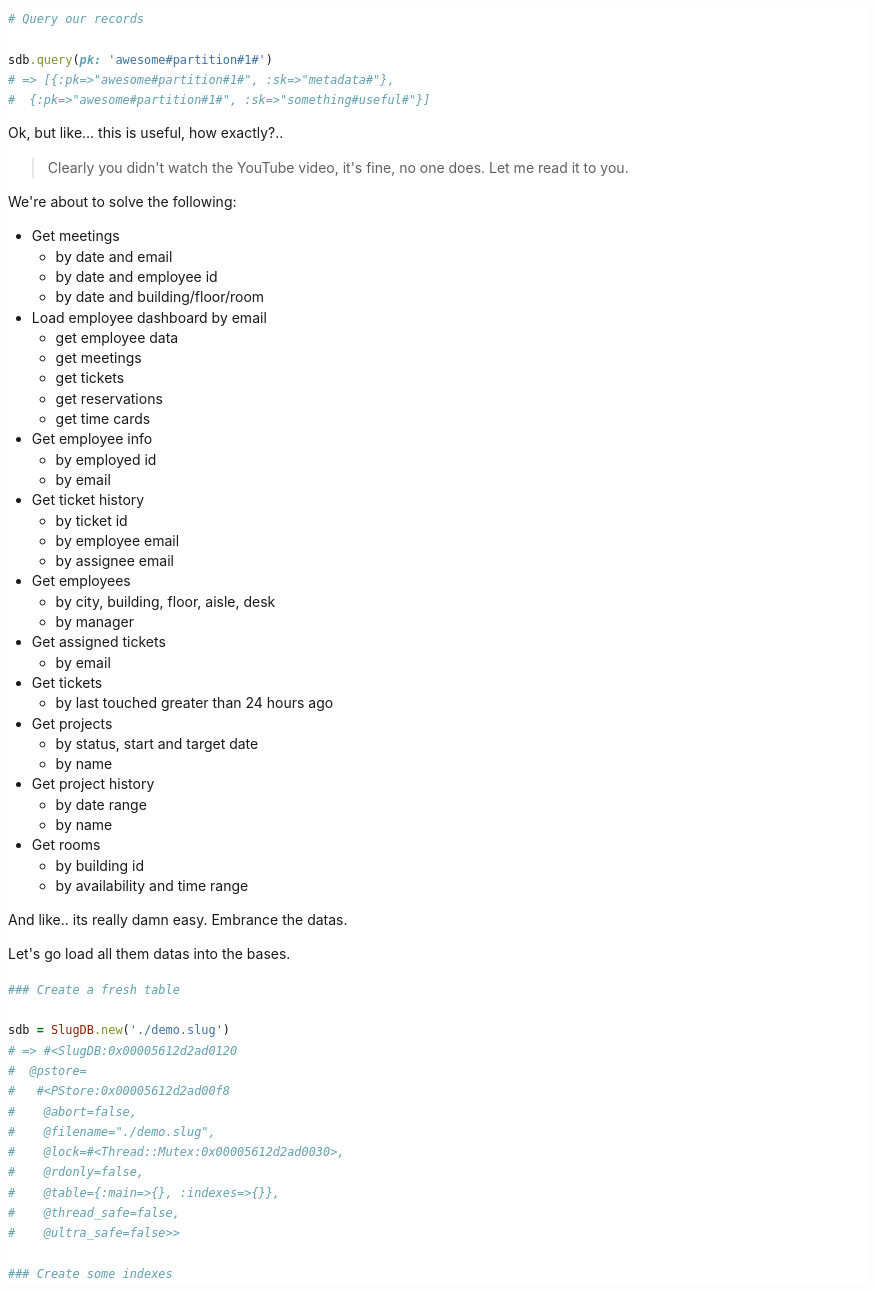 ```ruby
# Query our records

sdb.query(pk: 'awesome#partition#1#')
# => [{:pk=>"awesome#partition#1#", :sk=>"metadata#"},
#  {:pk=>"awesome#partition#1#", :sk=>"something#useful#"}]
```

Ok, but like... this is useful, how exactly?..

> Clearly you didn't watch the YouTube video, it's fine, no one does. Let me read it to you.

We're about to solve the following:
- Get meetings
  - by date and email
  - by date and employee id
  - by date and building/floor/room
- Load employee dashboard by email
  - get employee data
  - get meetings
  - get tickets
  - get reservations
  - get time cards
- Get employee info
  - by employed id
  - by email
- Get ticket history
  - by ticket id
  - by employee email
  - by assignee email
- Get employees
  - by city, building, floor, aisle, desk
  - by manager
- Get assigned tickets
  - by email
- Get tickets
  - by last touched greater than 24 hours ago
- Get projects
  - by status, start and target date
  - by name
- Get project history
  - by date range
  - by name
- Get rooms
  - by building id
  - by availability and time range

And like.. its really damn easy. Embrance the datas.

Let's go load all them datas into the bases.

```ruby
### Create a fresh table

sdb = SlugDB.new('./demo.slug')
# => #<SlugDB:0x00005612d2ad0120
#  @pstore=
#   #<PStore:0x00005612d2ad00f8
#    @abort=false,
#    @filename="./demo.slug",
#    @lock=#<Thread::Mutex:0x00005612d2ad0030>,
#    @rdonly=false,
#    @table={:main=>{}, :indexes=>{}},
#    @thread_safe=false,
#    @ultra_safe=false>>

### Create some indexes
```